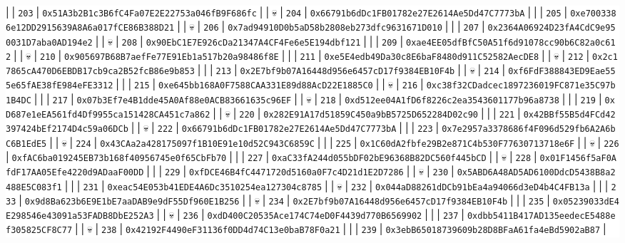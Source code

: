|  | `203` | `0x51A3b2B1c3B6fC4Fa07E2E22753a046fB9F686fc` |
| 💀 | `204` | `0x66791b6dDc1FB01782e27E2614Ae5Dd47C7773bA` |
|  | `205` | `0xe7003386e12DD2915639A8A6a017fCE86B388D21` |
| 💀 | `206` | `0x7ad94910D0b5aD58b2808eb273dfc9631671D010` |
|  | `207` | `0x2364A06924D23fA4CdC9e950031D7aba0AD194e2` |
| 💀 | `208` | `0x90EbC1E7E926cDa21347A4CF4Fe6e5E194dbf121` |
|  | `209` | `0xae4EE05dfBfC50A51f6d91078cc90b6C82a0c612` |
| 💀 | `210` | `0x905697B68B7aefFe77E91Eb1a517b20a98486f8E` |
|  | `211` | `0xe5E4edb49Da30c8E6baF8480d911C52582AecDE8` |
| 💀 | `212` | `0x2c17865cA470D6EBDB17cb9ca2B52fcB86e9b853` |
|  | `213` | `0x2E7bf9b07A16448d956e6457cD17f9384EB10F4b` |
| 💀 | `214` | `0xf6FdF388843ED9Eae555e65fAE38fE984eFE3312` |
|  | `215` | `0xe645bb168A0F7588CAA331E89d88AcD22E1885C0` |
| 💀 | `216` | `0xc38f32CDadcec1897236019FC871e35C97b1B4DC` |
|  | `217` | `0x07b3Ef7e4B1dde45A0Af88e0ACB83661635c96EF` |
| 💀 | `218` | `0xd512ee04A1fD6f8226c2ea3543601177b96a8738` |
|  | `219` | `0xD687e1eEA561fd4Df9955ca151428CA451c7a862` |
| 💀 | `220` | `0x282E91A17d51859C450a9bB5725D652284D02c90` |
|  | `221` | `0x42BBf55B5d4FCd42397424bEf2174D4c59a06DCb` |
| 💀 | `222` | `0x66791b6dDc1FB01782e27E2614Ae5Dd47C7773bA` |
|  | `223` | `0x7e2957a3378686f4F096d529fb6A2A6bC6B1EdE5` |
| 💀 | `224` | `0x43CAa2a428175097f1B10E91e10d52C943C6859C` |
|  | `225` | `0x1C60dA2fbfe29B2e871C4b530F77630713718e6F` |
| 💀 | `226` | `0xfAC6ba019245EB73b168f40956745e0f65CbFb70` |
|  | `227` | `0xaC33fA244d055bDF02bE96368B82DC560f445bCD` |
| 💀 | `228` | `0x01F1456f5aF0AfdF17AA05Efe4220d9ADaaF00DD` |
|  | `229` | `0xfDCE46B4fC4471720d5160a0F7c4D21d1E2D7286` |
| 💀 | `230` | `0x5ABD6A48AD5AD6100DdcD5438B8a2488E5C083f1` |
|  | `231` | `0xeac54E053b41EDE4A6Dc3510254ea127304c8785` |
| 💀 | `232` | `0x044aD88261dDCb91bEa4a94066d3eD4b4C4FB13a` |
|  | `233` | `0x9d8Ba623b6E9E1bE7aaDAB9e9dF55Df960E1B256` |
| 💀 | `234` | `0x2E7bf9b07A16448d956e6457cD17f9384EB10F4b` |
|  | `235` | `0x05239033dE4E298546e43091a53FADB8DbE252A3` |
| 💀 | `236` | `0xdD400C20535Ace174C74eD0F4439d770B6569902` |
|  | `237` | `0xdbb5411B417AD135eedecE5488ef305825CF8C77` |
| 💀 | `238` | `0x42192F4490eF31136f0DD4d74C13e0baB78F0a21` |
|  | `239` | `0x3ebB65018739609b28D8BFaA61fa4eBd5902aB87` |